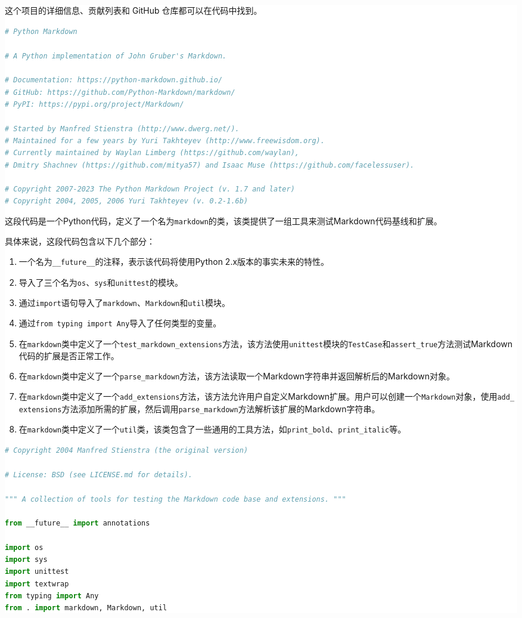 这个项目的详细信息、贡献列表和 GitHub 仓库都可以在代码中找到。


```py
# Python Markdown

# A Python implementation of John Gruber's Markdown.

# Documentation: https://python-markdown.github.io/
# GitHub: https://github.com/Python-Markdown/markdown/
# PyPI: https://pypi.org/project/Markdown/

# Started by Manfred Stienstra (http://www.dwerg.net/).
# Maintained for a few years by Yuri Takhteyev (http://www.freewisdom.org).
# Currently maintained by Waylan Limberg (https://github.com/waylan),
# Dmitry Shachnev (https://github.com/mitya57) and Isaac Muse (https://github.com/facelessuser).

# Copyright 2007-2023 The Python Markdown Project (v. 1.7 and later)
# Copyright 2004, 2005, 2006 Yuri Takhteyev (v. 0.2-1.6b)
```

这段代码是一个Python代码，定义了一个名为`markdown`的类，该类提供了一组工具来测试Markdown代码基线和扩展。

具体来说，这段代码包含以下几个部分：

1. 一个名为`__future__`的注释，表示该代码将使用Python 2.x版本的事实未来的特性。

2. 导入了三个名为`os`、`sys`和`unittest`的模块。

3. 通过`import`语句导入了`markdown`、`Markdown`和`util`模块。

4. 通过`from typing import Any`导入了任何类型的变量。

5. 在`markdown`类中定义了一个`test_markdown_extensions`方法，该方法使用`unittest`模块的`TestCase`和`assert_true`方法测试Markdown代码的扩展是否正常工作。

6. 在`markdown`类中定义了一个`parse_markdown`方法，该方法读取一个Markdown字符串并返回解析后的Markdown对象。

7. 在`markdown`类中定义了一个`add_extensions`方法，该方法允许用户自定义Markdown扩展。用户可以创建一个`Markdown`对象，使用`add_extensions`方法添加所需的扩展，然后调用`parse_markdown`方法解析该扩展的Markdown字符串。

8. 在`markdown`类中定义了一个`util`类，该类包含了一些通用的工具方法，如`print_bold`、`print_italic`等。


```py
# Copyright 2004 Manfred Stienstra (the original version)

# License: BSD (see LICENSE.md for details).

""" A collection of tools for testing the Markdown code base and extensions. """

from __future__ import annotations

import os
import sys
import unittest
import textwrap
from typing import Any
from . import markdown, Markdown, util

```
